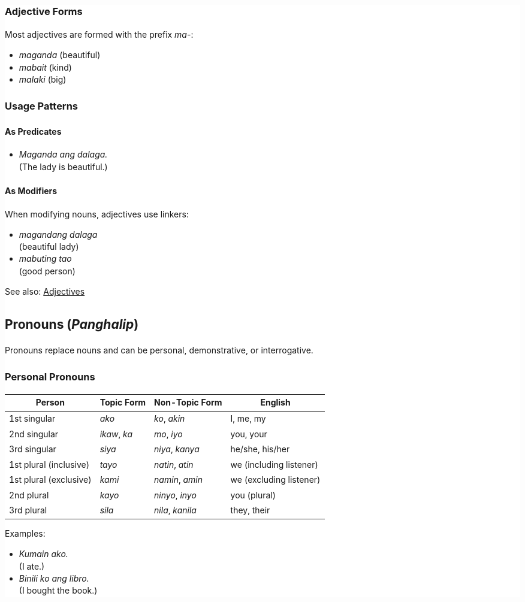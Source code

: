 ### Adjective Forms

Most adjectives are formed with the prefix *ma-*:

- *maganda* (beautiful)
- *mabait* (kind)
- *malaki* (big)

### Usage Patterns

#### As Predicates

- *Maganda ang dalaga.*  
  (The lady is beautiful.)

#### As Modifiers

When modifying nouns, adjectives use linkers:

- *magandang dalaga*  
  (beautiful lady)
- *mabuting tao*  
  (good person)

See also: [Adjectives](./adjectives.md)

## Pronouns (*Panghalip*)

Pronouns replace nouns and can be personal, demonstrative, or interrogative.

### Personal Pronouns

| Person | Topic Form | Non-Topic Form | English |
| ------ | ---------- | -------------- | ------- |
| 1st singular | *ako* | *ko*, *akin* | I, me, my |
| 2nd singular | *ikaw*, *ka* | *mo*, *iyo* | you, your |
| 3rd singular | *siya* | *niya*, *kanya* | he/she, his/her |
| 1st plural (inclusive) | *tayo* | *natin*, *atin* | we (including listener) |
| 1st plural (exclusive) | *kami* | *namin*, *amin* | we (excluding listener) |
| 2nd plural | *kayo* | *ninyo*, *inyo* | you (plural) |
| 3rd plural | *sila* | *nila*, *kanila* | they, their |

Examples:

- *Kumain ako.*  
  (I ate.)
- *Binili ko ang libro.*  
  (I bought the book.)
